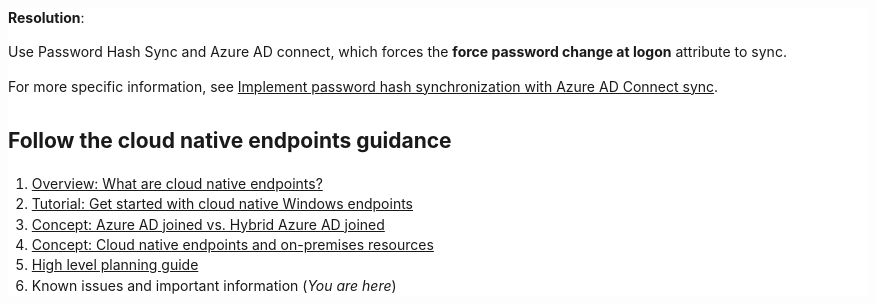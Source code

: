 **Resolution**: 

Use Password Hash Sync and Azure AD connect, which forces the **force password change at logon** attribute to sync.

For more specific information, see [Implement password hash synchronization with Azure AD Connect sync](/azure/active-directory/hybrid/how-to-connect-password-hash-synchronization#synchronizing-temporary-passwords-and-force-password-change-on-next-logon).

## Follow the cloud native endpoints guidance

1. [Overview: What are cloud native endpoints?](cloud-native-endpoints-overview.md)
2. [Tutorial: Get started with cloud native Windows endpoints](cloud-native-windows-endpoints.md)
3. [Concept: Azure AD joined vs. Hybrid Azure AD joined](azure-ad-joined-hybrid-azure-ad-joined.md)
4. [Concept: Cloud native endpoints and on-premises resources](cloud-native-endpoints-on-premises.md)
5. [High level planning guide](cloud-native-endpoints-planning-guide.md)
6. Known issues and important information (*You are here*)
